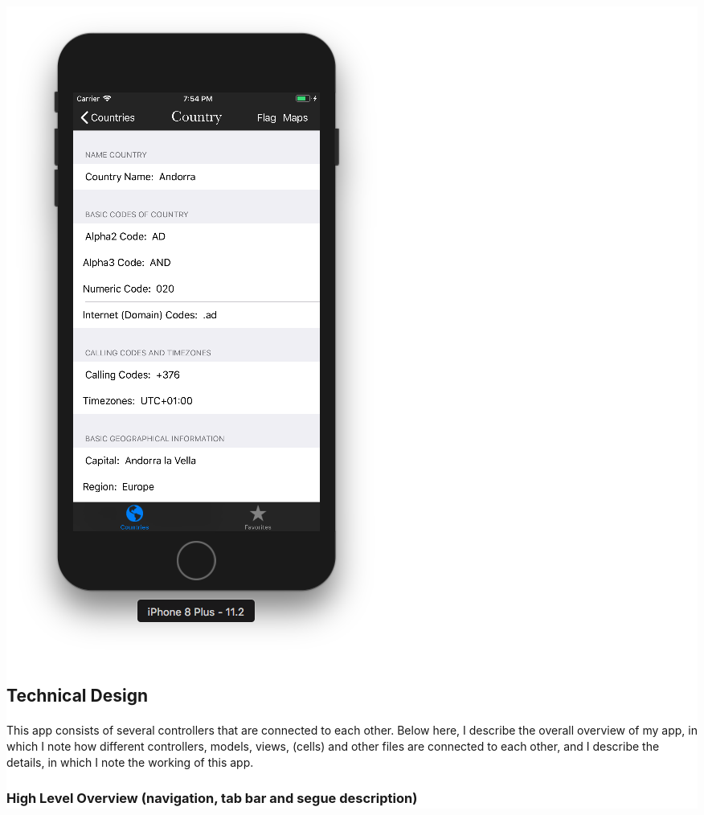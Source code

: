![Alt Text](https://raw.githubusercontent.com/bobhamelers/BobHamelers-FinalProject-CountryInfo/master/doc./screenshots/ScreenShot%20CountryScreen.png)



## Technical Design
This app consists of several controllers that are connected to each other. Below here, I describe the overall overview of my app, in which I note how different controllers, models, views, (cells) and other files are connected to each other, and I describe the details, in which I note the working of this app.


### High Level Overview (navigation, tab bar and segue description)